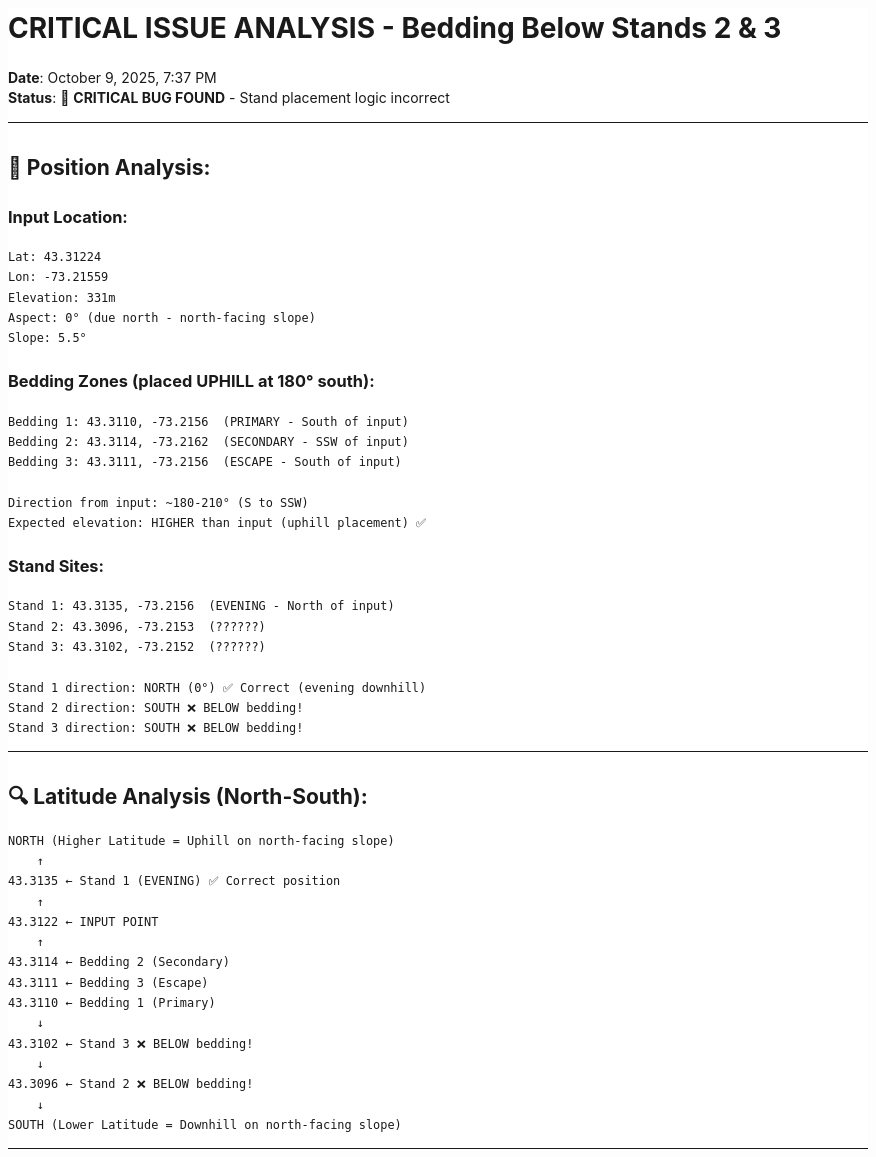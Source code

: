 # CRITICAL ISSUE ANALYSIS - Bedding Below Stands 2 & 3
**Date**: October 9, 2025, 7:37 PM  
**Status**: 🔴 **CRITICAL BUG FOUND** - Stand placement logic incorrect

---

## 📍 **Position Analysis:**

### **Input Location**:
```
Lat: 43.31224
Lon: -73.21559
Elevation: 331m
Aspect: 0° (due north - north-facing slope)
Slope: 5.5°
```

### **Bedding Zones** (placed UPHILL at 180° south):
```
Bedding 1: 43.3110, -73.2156  (PRIMARY - South of input)
Bedding 2: 43.3114, -73.2162  (SECONDARY - SSW of input)  
Bedding 3: 43.3111, -73.2156  (ESCAPE - South of input)

Direction from input: ~180-210° (S to SSW)
Expected elevation: HIGHER than input (uphill placement) ✅
```

### **Stand Sites**:
```
Stand 1: 43.3135, -73.2156  (EVENING - North of input)
Stand 2: 43.3096, -73.2153  (??????)
Stand 3: 43.3102, -73.2152  (??????)

Stand 1 direction: NORTH (0°) ✅ Correct (evening downhill)
Stand 2 direction: SOUTH ❌ BELOW bedding!
Stand 3 direction: SOUTH ❌ BELOW bedding!
```

---

## 🔍 **Latitude Analysis** (North-South):

```
NORTH (Higher Latitude = Uphill on north-facing slope)
    ↑
43.3135 ← Stand 1 (EVENING) ✅ Correct position
    ↑
43.3122 ← INPUT POINT
    ↑
43.3114 ← Bedding 2 (Secondary)
43.3111 ← Bedding 3 (Escape)
43.3110 ← Bedding 1 (Primary)
    ↓
43.3102 ← Stand 3 ❌ BELOW bedding!
    ↓
43.3096 ← Stand 2 ❌ BELOW bedding!
    ↓
SOUTH (Lower Latitude = Downhill on north-facing slope)
```

---